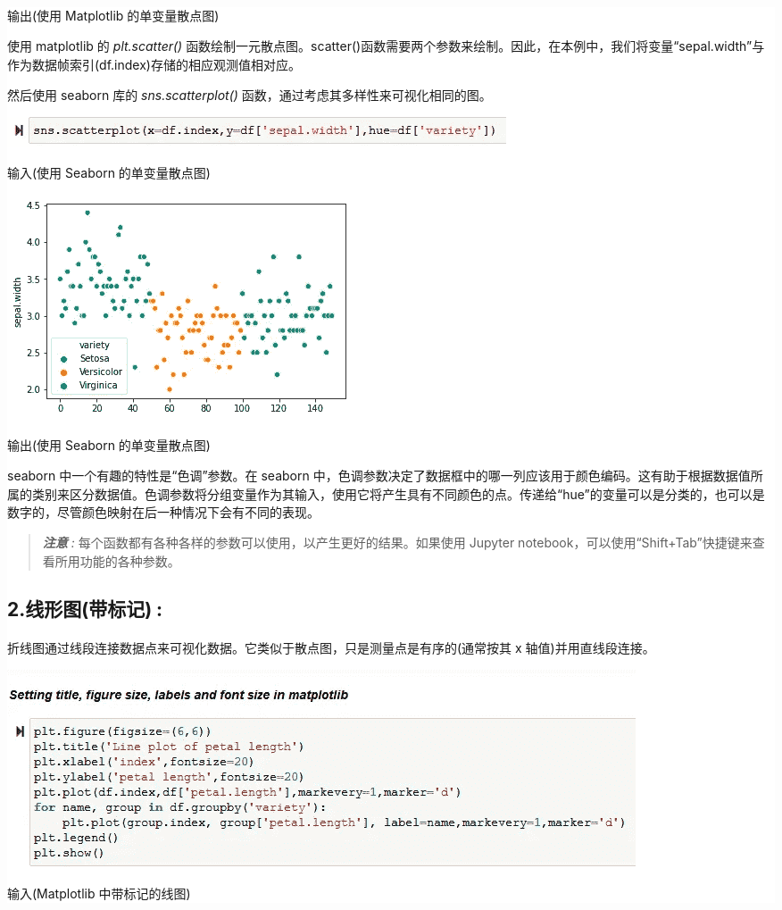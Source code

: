 输出(使用 Matplotlib 的单变量散点图)

使用 matplotlib 的 *plt.scatter()* 函数绘制一元散点图。scatter()函数需要两个参数来绘制。因此，在本例中，我们将变量“sepal.width”与作为数据帧索引(df.index)存储的相应观测值相对应。

然后使用 seaborn 库的 *sns.scatterplot()* 函数，通过考虑其多样性来可视化相同的图。

![](img/f33952c38533d74cd8faacd72794fc2b.png)

输入(使用 Seaborn 的单变量散点图)

![](img/12c7df5a438fb982791a3bcfc42f09fb.png)

输出(使用 Seaborn 的单变量散点图)

seaborn 中一个有趣的特性是“色调”参数。在 seaborn 中，色调参数决定了数据框中的哪一列应该用于颜色编码。这有助于根据数据值所属的类别来区分数据值。色调参数将分组变量作为其输入，使用它将产生具有不同颜色的点。传递给“hue”的变量可以是分类的，也可以是数字的，尽管颜色映射在后一种情况下会有不同的表现。

> ***注意*** *:* 每个函数都有各种各样的参数可以使用，以产生更好的结果。如果使用 Jupyter notebook，可以使用“Shift+Tab”快捷键来查看所用功能的各种参数。

## 2.线形图(带标记) :

折线图通过线段连接数据点来可视化数据。它类似于散点图，只是测量点是有序的(通常按其 x 轴值)并用直线段连接。

![](img/85f7cc762fbbcd7905ddc0dc60cc7ce8.png)

输入(Matplotlib 中带标记的线图)
